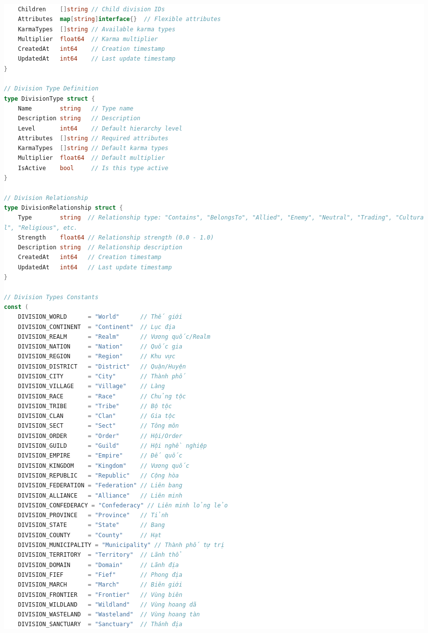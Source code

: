 ```go
    Children    []string // Child division IDs
    Attributes  map[string]interface{}  // Flexible attributes
    KarmaTypes  []string // Available karma types
    Multiplier  float64  // Karma multiplier
    CreatedAt   int64    // Creation timestamp
    UpdatedAt   int64    // Last update timestamp
}

// Division Type Definition
type DivisionType struct {
    Name        string   // Type name
    Description string   // Description
    Level       int64    // Default hierarchy level
    Attributes  []string // Required attributes
    KarmaTypes  []string // Default karma types
    Multiplier  float64  // Default multiplier
    IsActive    bool     // Is this type active
}

// Division Relationship
type DivisionRelationship struct {
    Type        string  // Relationship type: "Contains", "BelongsTo", "Allied", "Enemy", "Neutral", "Trading", "Cultural", "Religious", etc.
    Strength    float64 // Relationship strength (0.0 - 1.0)
    Description string  // Relationship description
    CreatedAt   int64   // Creation timestamp
    UpdatedAt   int64   // Last update timestamp
}

// Division Types Constants
const (
    DIVISION_WORLD      = "World"      // Thế giới
    DIVISION_CONTINENT  = "Continent"  // Lục địa
    DIVISION_REALM      = "Realm"      // Vương quốc/Realm
    DIVISION_NATION     = "Nation"     // Quốc gia
    DIVISION_REGION     = "Region"     // Khu vực
    DIVISION_DISTRICT   = "District"   // Quận/Huyện
    DIVISION_CITY       = "City"       // Thành phố
    DIVISION_VILLAGE    = "Village"    // Làng
    DIVISION_RACE       = "Race"       // Chủng tộc
    DIVISION_TRIBE      = "Tribe"      // Bộ tộc
    DIVISION_CLAN       = "Clan"       // Gia tộc
    DIVISION_SECT       = "Sect"       // Tông môn
    DIVISION_ORDER      = "Order"      // Hội/Order
    DIVISION_GUILD      = "Guild"      // Hội nghề nghiệp
    DIVISION_EMPIRE     = "Empire"     // Đế quốc
    DIVISION_KINGDOM    = "Kingdom"    // Vương quốc
    DIVISION_REPUBLIC   = "Republic"   // Cộng hòa
    DIVISION_FEDERATION = "Federation" // Liên bang
    DIVISION_ALLIANCE   = "Alliance"   // Liên minh
    DIVISION_CONFEDERACY = "Confederacy" // Liên minh lỏng lẻo
    DIVISION_PROVINCE   = "Province"   // Tỉnh
    DIVISION_STATE      = "State"      // Bang
    DIVISION_COUNTY     = "County"     // Hạt
    DIVISION_MUNICIPALITY = "Municipality" // Thành phố tự trị
    DIVISION_TERRITORY  = "Territory"  // Lãnh thổ
    DIVISION_DOMAIN     = "Domain"     // Lãnh địa
    DIVISION_FIEF       = "Fief"       // Phong địa
    DIVISION_MARCH      = "March"      // Biên giới
    DIVISION_FRONTIER   = "Frontier"   // Vùng biên
    DIVISION_WILDLAND   = "Wildland"   // Vùng hoang dã
    DIVISION_WASTELAND  = "Wasteland"  // Vùng hoang tàn
    DIVISION_SANCTUARY  = "Sanctuary"  // Thánh địa
```